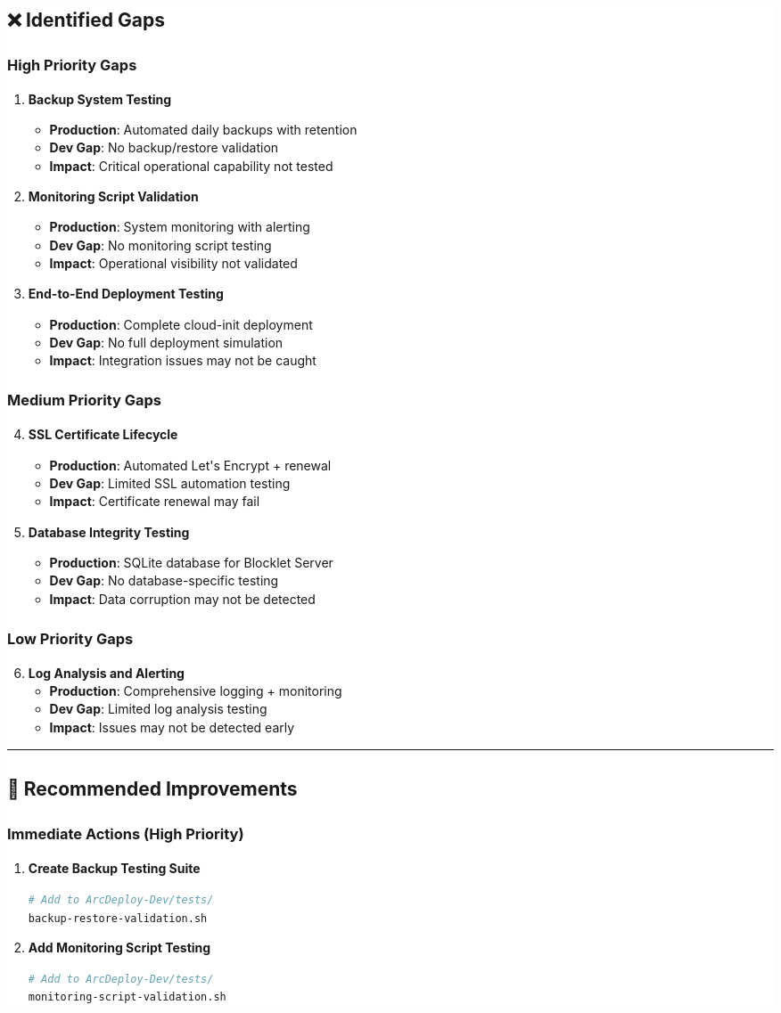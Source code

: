 
## ❌ Identified Gaps

### High Priority Gaps

1. **Backup System Testing**
   - **Production**: Automated daily backups with retention
   - **Dev Gap**: No backup/restore validation
   - **Impact**: Critical operational capability not tested

2. **Monitoring Script Validation**
   - **Production**: System monitoring with alerting
   - **Dev Gap**: No monitoring script testing
   - **Impact**: Operational visibility not validated

3. **End-to-End Deployment Testing**
   - **Production**: Complete cloud-init deployment
   - **Dev Gap**: No full deployment simulation
   - **Impact**: Integration issues may not be caught

### Medium Priority Gaps

4. **SSL Certificate Lifecycle**
   - **Production**: Automated Let's Encrypt + renewal
   - **Dev Gap**: Limited SSL automation testing
   - **Impact**: Certificate renewal may fail

5. **Database Integrity Testing**
   - **Production**: SQLite database for Blocklet Server
   - **Dev Gap**: No database-specific testing
   - **Impact**: Data corruption may not be detected

### Low Priority Gaps

6. **Log Analysis and Alerting**
   - **Production**: Comprehensive logging + monitoring
   - **Dev Gap**: Limited log analysis testing
   - **Impact**: Issues may not be detected early

---

## 🚀 Recommended Improvements

### Immediate Actions (High Priority)

1. **Create Backup Testing Suite**
   ```bash
   # Add to ArcDeploy-Dev/tests/
   backup-restore-validation.sh
   ```

2. **Add Monitoring Script Testing**
   ```bash
   # Add to ArcDeploy-Dev/tests/
   monitoring-script-validation.sh
   ```
